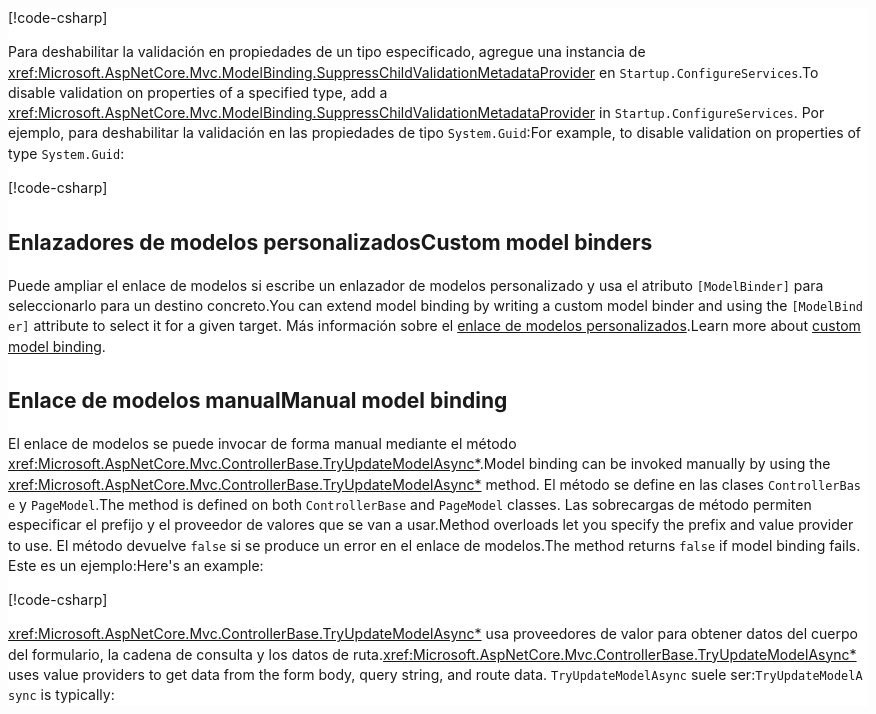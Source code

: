 [!code-csharp[](model-binding/samples/3.x/ModelBindingSample/Startup.cs?name=snippet_ValueProvider&highlight=5-6)]

<span data-ttu-id="2d89b-366">Para deshabilitar la validación en propiedades de un tipo especificado, agregue una instancia de <xref:Microsoft.AspNetCore.Mvc.ModelBinding.SuppressChildValidationMetadataProvider> en `Startup.ConfigureServices`.</span><span class="sxs-lookup"><span data-stu-id="2d89b-366">To disable validation on properties of a specified type, add a <xref:Microsoft.AspNetCore.Mvc.ModelBinding.SuppressChildValidationMetadataProvider> in `Startup.ConfigureServices`.</span></span> <span data-ttu-id="2d89b-367">Por ejemplo, para deshabilitar la validación en las propiedades de tipo `System.Guid`:</span><span class="sxs-lookup"><span data-stu-id="2d89b-367">For example, to disable validation on properties of type `System.Guid`:</span></span>

[!code-csharp[](model-binding/samples/3.x/ModelBindingSample/Startup.cs?name=snippet_ValueProvider&highlight=7-8)]

## <a name="custom-model-binders"></a><span data-ttu-id="2d89b-368">Enlazadores de modelos personalizados</span><span class="sxs-lookup"><span data-stu-id="2d89b-368">Custom model binders</span></span>

<span data-ttu-id="2d89b-369">Puede ampliar el enlace de modelos si escribe un enlazador de modelos personalizado y usa el atributo `[ModelBinder]` para seleccionarlo para un destino concreto.</span><span class="sxs-lookup"><span data-stu-id="2d89b-369">You can extend model binding by writing a custom model binder and using the `[ModelBinder]` attribute to select it for a given target.</span></span> <span data-ttu-id="2d89b-370">Más información sobre el [enlace de modelos personalizados](xref:mvc/advanced/custom-model-binding).</span><span class="sxs-lookup"><span data-stu-id="2d89b-370">Learn more about [custom model binding](xref:mvc/advanced/custom-model-binding).</span></span>

## <a name="manual-model-binding"></a><span data-ttu-id="2d89b-371">Enlace de modelos manual</span><span class="sxs-lookup"><span data-stu-id="2d89b-371">Manual model binding</span></span> 

<span data-ttu-id="2d89b-372">El enlace de modelos se puede invocar de forma manual mediante el método <xref:Microsoft.AspNetCore.Mvc.ControllerBase.TryUpdateModelAsync*>.</span><span class="sxs-lookup"><span data-stu-id="2d89b-372">Model binding can be invoked manually by using the <xref:Microsoft.AspNetCore.Mvc.ControllerBase.TryUpdateModelAsync*> method.</span></span> <span data-ttu-id="2d89b-373">El método se define en las clases `ControllerBase` y `PageModel`.</span><span class="sxs-lookup"><span data-stu-id="2d89b-373">The method is defined on both `ControllerBase` and `PageModel` classes.</span></span> <span data-ttu-id="2d89b-374">Las sobrecargas de método permiten especificar el prefijo y el proveedor de valores que se van a usar.</span><span class="sxs-lookup"><span data-stu-id="2d89b-374">Method overloads let you specify the prefix and value provider to use.</span></span> <span data-ttu-id="2d89b-375">El método devuelve `false` si se produce un error en el enlace de modelos.</span><span class="sxs-lookup"><span data-stu-id="2d89b-375">The method returns `false` if model binding fails.</span></span> <span data-ttu-id="2d89b-376">Este es un ejemplo:</span><span class="sxs-lookup"><span data-stu-id="2d89b-376">Here's an example:</span></span>

[!code-csharp[](model-binding/samples/3.x/ModelBindingSample/Pages/InstructorsWithCollection/Create.cshtml.cs?name=snippet_TryUpdate&highlight=1-4)]

<span data-ttu-id="2d89b-377"><xref:Microsoft.AspNetCore.Mvc.ControllerBase.TryUpdateModelAsync*> usa proveedores de valor para obtener datos del cuerpo del formulario, la cadena de consulta y los datos de ruta.</span><span class="sxs-lookup"><span data-stu-id="2d89b-377"><xref:Microsoft.AspNetCore.Mvc.ControllerBase.TryUpdateModelAsync*>  uses value providers to get data from the form body, query string, and route data.</span></span> <span data-ttu-id="2d89b-378">`TryUpdateModelAsync` suele ser:</span><span class="sxs-lookup"><span data-stu-id="2d89b-378">`TryUpdateModelAsync` is typically:</span></span> 

